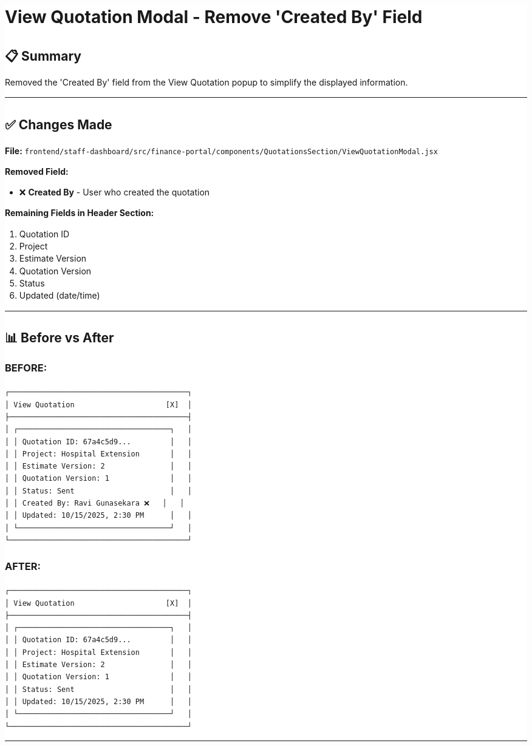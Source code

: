 # View Quotation Modal - Remove 'Created By' Field

## 📋 Summary

Removed the 'Created By' field from the View Quotation popup to simplify the displayed information.

---

## ✅ Changes Made

**File:** `frontend/staff-dashboard/src/finance-portal/components/QuotationsSection/ViewQuotationModal.jsx`

**Removed Field:**
- ❌ **Created By** - User who created the quotation

**Remaining Fields in Header Section:**
1. Quotation ID
2. Project
3. Estimate Version
4. Quotation Version
5. Status
6. Updated (date/time)

---

## 📊 Before vs After

### BEFORE:
```
┌─────────────────────────────────────────┐
│ View Quotation                     [X]  │
├─────────────────────────────────────────┤
│ ┌───────────────────────────────────┐   │
│ │ Quotation ID: 67a4c5d9...         │   │
│ │ Project: Hospital Extension       │   │
│ │ Estimate Version: 2               │   │
│ │ Quotation Version: 1              │   │
│ │ Status: Sent                      │   │
│ │ Created By: Ravi Gunasekara ❌   │   │
│ │ Updated: 10/15/2025, 2:30 PM      │   │
│ └───────────────────────────────────┘   │
└─────────────────────────────────────────┘
```

### AFTER:
```
┌─────────────────────────────────────────┐
│ View Quotation                     [X]  │
├─────────────────────────────────────────┤
│ ┌───────────────────────────────────┐   │
│ │ Quotation ID: 67a4c5d9...         │   │
│ │ Project: Hospital Extension       │   │
│ │ Estimate Version: 2               │   │
│ │ Quotation Version: 1              │   │
│ │ Status: Sent                      │   │
│ │ Updated: 10/15/2025, 2:30 PM      │   │
│ └───────────────────────────────────┘   │
└─────────────────────────────────────────┘
```

---